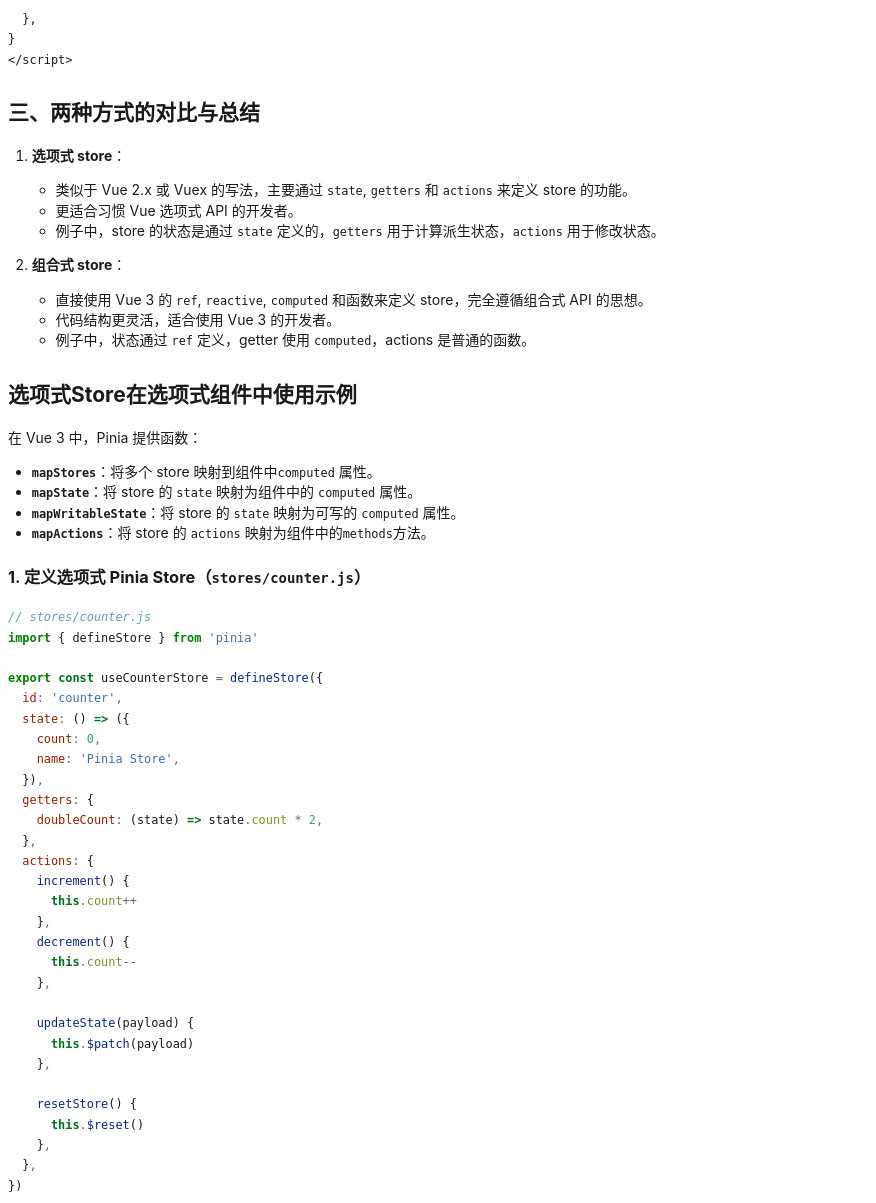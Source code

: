 ```vue
  },
}
</script>
```

## 三、两种方式的对比与总结

1. **选项式 store**：
    - 类似于 Vue 2.x 或 Vuex 的写法，主要通过 `state`, `getters` 和 `actions` 来定义 store 的功能。
    - 更适合习惯 Vue 选项式 API 的开发者。
    - 例子中，store 的状态是通过 `state` 定义的，`getters` 用于计算派生状态，`actions` 用于修改状态。

2. **组合式 store**：
    - 直接使用 Vue 3 的 `ref`, `reactive`, `computed` 和函数来定义 store，完全遵循组合式 API 的思想。
    - 代码结构更灵活，适合使用 Vue 3 的开发者。
    - 例子中，状态通过 `ref` 定义，getter 使用 `computed`，actions 是普通的函数。

## 选项式Store在选项式组件中使用示例

在 Vue 3 中，Pinia 提供函数：

- **`mapStores`**：将多个 store 映射到组件中`computed` 属性。
- **`mapState`**：将 store 的 `state` 映射为组件中的 `computed` 属性。
- **`mapWritableState`**：将 store 的 `state` 映射为可写的 `computed` 属性。
- **`mapActions`**：将 store 的 `actions` 映射为组件中的`methods`方法。

### 1. 定义选项式 Pinia Store（`stores/counter.js`）

```javascript
// stores/counter.js
import { defineStore } from 'pinia'

export const useCounterStore = defineStore({
  id: 'counter',
  state: () => ({
    count: 0,
    name: 'Pinia Store',
  }),
  getters: {
    doubleCount: (state) => state.count * 2,
  },
  actions: {
    increment() {
      this.count++
    },
    decrement() {
      this.count--
    },
    
    updateState(payload) {
      this.$patch(payload)
    },
    
    resetStore() {
      this.$reset()
    },
  },
})
```
